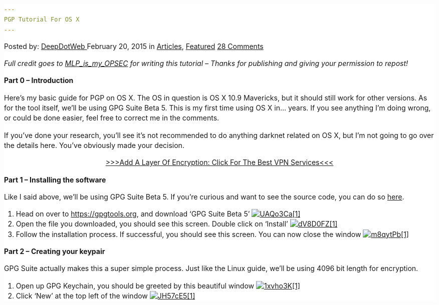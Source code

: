 ```yaml
---
PGP Tutorial For OS X
---
```

<article class="post-listing post-9153 post type-post status-publish format-standard has-post-thumbnail hentry category-articles category-deepdot-news tag-os tag-pgp tag-tutorial">
    <div class="post-inner">
    <p class="post-meta">
    <span>Posted by: <a href="https://www.deepdotweb.com/author/admin/" title="">DeepDotWeb </a></span>
    <span>February 20, 2015</span>
    <span>in <a href="https://www.deepdotweb.com/category/articles/" rel="category tag">Articles</a>, <a href="https://www.deepdotweb.com/category/deepdot-news/" rel="category tag">Featured</a></span>
    <span><a href="https://www.deepdotweb.com/2015/02/20/pgp-tutorial-os-x/#comments">28 Comments</a></span>
    </p>
    <div class="clear"></div>
    <div class="entry">
    <div class="usertext-body may-blank-within md-container">
    <div class="md">
    <p><em>Full credit goes to <a href="http://www.reddit.com/user/MLP_is_my_OPSEC">MLP_is_my_OPSEC</a> for writing this tutorial – Thanks for publishing and giving your permission to repost!</em></p>
    <p><strong>Part 0 – Introduction</strong></p>
    <p>Here&#8217;s my basic guide for PGP on OS X. The OS in question is OS X 10.9 Mavericks, but it should still work for other versions. As for the tool itself, we&#8217;ll be using GPG Suite Beta 5. This is my first time using OS X in&#8230; years. If you see anything I&#8217;m doing wrong, or could be done easier, feel free to correct me in the comments.</p>
    <p>If you&#8217;ve done your research, you&#8217;ll see it&#8217;s not recommended to do anything darknet related on OS X, but I&#8217;m not going to go over the details here. You&#8217;ve obviously made your decision.</p>
    <p style="text-align: center;"><a href="https://www.deepdotweb.com/vpn-comparison-chart/">&gt;&gt;&gt;Add A Layer Of Encryption: Click For The Best VPN Services&lt;&lt;&lt;</a></p>
    <p><strong>Part 1 – Installing the software</strong></p>
    <p>Like I said above, we&#8217;ll be using GPG Suite Beta 5. If you&#8217;re curious and want to see the source code, you can do so <a href="https://gpgtools.org/opensource.html">here</a>.</p>
    <ol>
    <li>Head on over to <a href="https://gpgtools.org">https://gpgtools.org</a>, and download &#8216;GPG Suite Beta 5&#8217; <a href="http://www.deepdotweb.com/wp-content/uploads/2015/02/UAQo3Ca1.png"><img class="aligncenter size-full wp-image-9154" src="https://www.deepdotweb.com/wp-content/uploads/2015/02/UAQo3Ca1.png" alt="UAQo3Ca[1]" width="1084" height="686" srcset="https://www.deepdotweb.com/wp-content/uploads/2015/02/UAQo3Ca1.png 1084w, https://www.deepdotweb.com/wp-content/uploads/2015/02/UAQo3Ca1-300x190.png 300w, https://www.deepdotweb.com/wp-content/uploads/2015/02/UAQo3Ca1-1024x648.png 1024w" sizes="(max-width: 1084px) 100vw, 1084px" /></a></li>
    <li>Open the file you downloaded, you should see this screen. Double click on &#8216;Install&#8217; <a href="http://www.deepdotweb.com/wp-content/uploads/2015/02/dV8D0FZ1.png"><img class="aligncenter size-full wp-image-9155" src="https://www.deepdotweb.com/wp-content/uploads/2015/02/dV8D0FZ1.png" alt="dV8D0FZ[1]" width="565" height="383" srcset="https://www.deepdotweb.com/wp-content/uploads/2015/02/dV8D0FZ1.png 565w, https://www.deepdotweb.com/wp-content/uploads/2015/02/dV8D0FZ1-300x203.png 300w" sizes="(max-width: 565px) 100vw, 565px" /></a></li>
    <li>Follow the installation process. If successful, you should see this screen. You can now close the window <a href="http://www.deepdotweb.com/wp-content/uploads/2015/02/m8qytPb1.png"><img class="aligncenter size-full wp-image-9156" src="https://www.deepdotweb.com/wp-content/uploads/2015/02/m8qytPb1.png" alt="m8qytPb[1]" width="584" height="400" srcset="https://www.deepdotweb.com/wp-content/uploads/2015/02/m8qytPb1.png 584w, https://www.deepdotweb.com/wp-content/uploads/2015/02/m8qytPb1-300x205.png 300w" sizes="(max-width: 584px) 100vw, 584px" /></a></li>
    </ol>
    <p><strong>Part 2 – Creating your keypair</strong></p>
    <p>GPG Suite actually makes this a super simple process. Just like the Linux guide, we&#8217;ll be using 4096 bit length for encryption.</p>
    <ol>
    <li>Open up GPG Keychain, you should be greeted by this beautiful window <a href="http://www.deepdotweb.com/wp-content/uploads/2015/02/1xvho3K1.png"><img class="aligncenter size-full wp-image-9157" src="https://www.deepdotweb.com/wp-content/uploads/2015/02/1xvho3K1.png" alt="1xvho3K[1]" width="871" height="573" srcset="https://www.deepdotweb.com/wp-content/uploads/2015/02/1xvho3K1.png 871w, https://www.deepdotweb.com/wp-content/uploads/2015/02/1xvho3K1-300x197.png 300w" sizes="(max-width: 871px) 100vw, 871px" /></a></li>
    <li>Click &#8216;New&#8217; at the top left of the window <a href="http://www.deepdotweb.com/wp-content/uploads/2015/02/JH57cE51.png"><img class="aligncenter size-full wp-image-9158" src="https://www.deepdotweb.com/wp-content/uploads/2015/02/JH57cE51.png" alt="JH57cE5[1]" width="871" height="573" srcset="https://www.deepdotweb.com/wp-content/uploads/2015/02/JH57cE51.png 871w, https://www.deepdotweb.com/wp-content/uploads/2015/02/JH57cE51-300x197.png 300w" sizes="(max-width: 871px) 100vw, 871px" /></a></li>